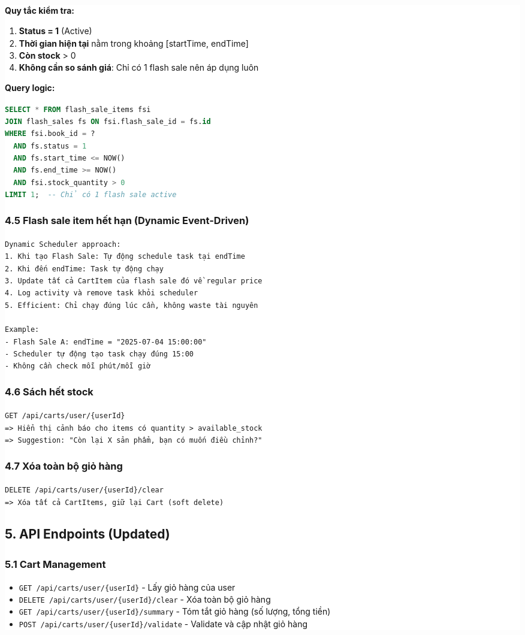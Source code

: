 **Quy tắc kiểm tra:**
1. **Status = 1** (Active)
2. **Thời gian hiện tại** nằm trong khoảng [startTime, endTime]
3. **Còn stock** > 0
4. **Không cần so sánh giá**: Chỉ có 1 flash sale nên áp dụng luôn

**Query logic:**
```sql
SELECT * FROM flash_sale_items fsi
JOIN flash_sales fs ON fsi.flash_sale_id = fs.id
WHERE fsi.book_id = ?
  AND fs.status = 1
  AND fs.start_time <= NOW()
  AND fs.end_time >= NOW()
  AND fsi.stock_quantity > 0
LIMIT 1;  -- Chỉ có 1 flash sale active
```

### 4.5 Flash sale item hết hạn (Dynamic Event-Driven)
```
Dynamic Scheduler approach:
1. Khi tạo Flash Sale: Tự động schedule task tại endTime
2. Khi đến endTime: Task tự động chạy
3. Update tất cả CartItem của flash sale đó về regular price
4. Log activity và remove task khỏi scheduler
5. Efficient: Chỉ chạy đúng lúc cần, không waste tài nguyên

Example:
- Flash Sale A: endTime = "2025-07-04 15:00:00"
- Scheduler tự động tạo task chạy đúng 15:00
- Không cần check mỗi phút/mỗi giờ
```

### 4.6 Sách hết stock
```
GET /api/carts/user/{userId}
=> Hiển thị cảnh báo cho items có quantity > available_stock
=> Suggestion: "Còn lại X sản phẩm, bạn có muốn điều chỉnh?"
```

### 4.7 Xóa toàn bộ giỏ hàng
```
DELETE /api/carts/user/{userId}/clear
=> Xóa tất cả CartItems, giữ lại Cart (soft delete)
```

## 5. API Endpoints (Updated)

### 5.1 Cart Management
- `GET /api/carts/user/{userId}` - Lấy giỏ hàng của user
- `DELETE /api/carts/user/{userId}/clear` - Xóa toàn bộ giỏ hàng
- `GET /api/carts/user/{userId}/summary` - Tóm tắt giỏ hàng (số lượng, tổng tiền)
- `POST /api/carts/user/{userId}/validate` - Validate và cập nhật giỏ hàng
